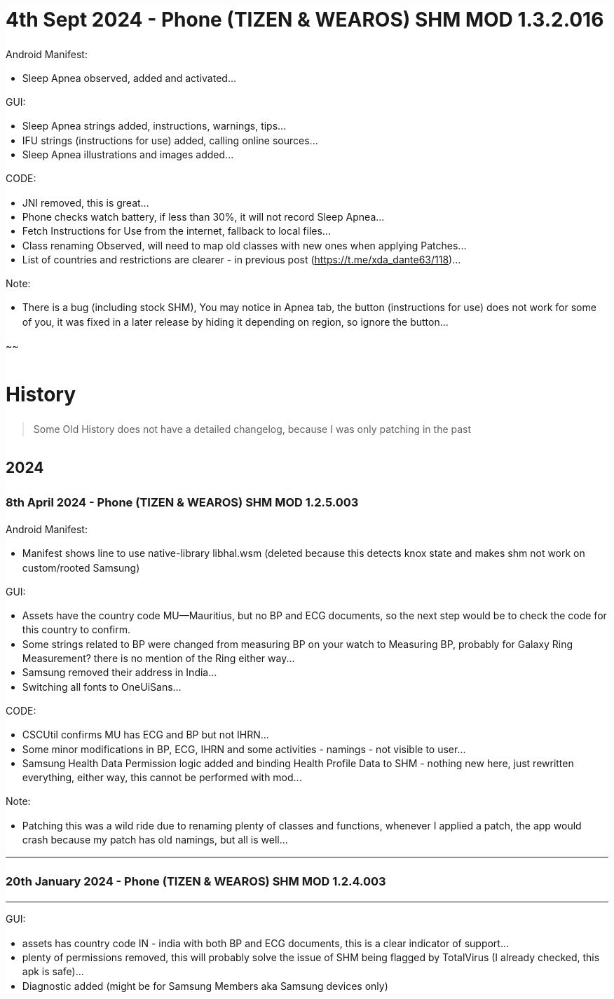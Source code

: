 # 4th Sept 2024 - Phone (TIZEN & WEAROS) SHM MOD 1.3.2.016
Android Manifest:
- Sleep Apnea observed, added and activated...

GUI:
- Sleep Apnea strings added, instructions, warnings, tips...
- IFU strings (instructions for use) added, calling online sources...
- Sleep Apnea illustrations and images added...

CODE:
- JNI removed, this is great...
- Phone checks watch battery, if less than 30%, it will not record Sleep Apnea...
- Fetch Instructions for Use from the internet, fallback to local files...
- Class renaming Observed, will need to map old classes with new ones when applying Patches...
- List of countries and restrictions are clearer - in previous post (https://t.me/xda_dante63/118)...

Note:
- There is a bug (including stock SHM), You may notice in Apnea tab, the button (instructions for use) does not work for some of you, it was fixed in a later release by hiding it depending on region, so ignore the button...

~~

# History
> Some Old History does not have a detailed changelog, because I was only patching in the past

## 2024
### 8th April 2024 - Phone (TIZEN & WEAROS) SHM MOD 1.2.5.003
Android Manifest:
- Manifest shows line to use native-library libhal.wsm (deleted because this detects knox state and makes shm not work on custom/rooted Samsung)

GUI:
- Assets have the country code MU—Mauritius, but no BP and ECG documents, so the next step would be to check the code for this country to confirm.
- Some strings related to BP were changed from measuring BP on your watch to Measuring BP, probably for Galaxy Ring Measurement? there is no mention of the Ring either way...
- Samsung removed their address in India...
- Switching all fonts to OneUiSans...

CODE:
- CSCUtil confirms MU has ECG and BP but not IHRN...
- Some minor modifications in BP, ECG, IHRN and some activities - namings - not visible to user...
- Samsung Health Data Permission logic added and binding Health Profile Data to SHM - nothing new here, just rewritten everything, either way, this cannot be performed with mod...

Note:
- Patching this was a wild ride due to renaming plenty of classes and functions, whenever I applied a patch, the app would crash because my patch has old namings, but all is well...
---
### 20th January 2024 - Phone (TIZEN & WEAROS) SHM MOD 1.2.4.003
---
GUI:
- assets has country code IN -  india with both BP and ECG documents, this is a clear indicator of support...
- plenty of permissions removed, this will probably solve the issue of SHM being flagged by TotalVirus (I already checked, this apk is safe)...
- Diagnostic added (might be for Samsung Members aka Samsung devices only)